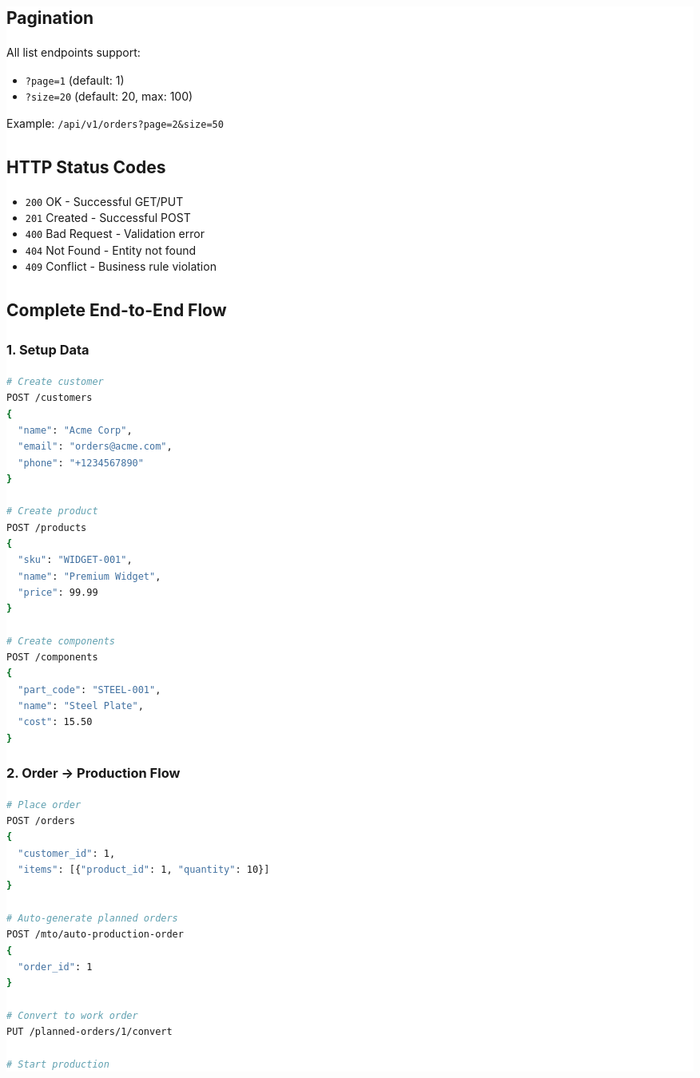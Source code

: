 ## Pagination
All list endpoints support:
- `?page=1` (default: 1)
- `?size=20` (default: 20, max: 100)

Example: `/api/v1/orders?page=2&size=50`

## HTTP Status Codes
- `200` OK - Successful GET/PUT
- `201` Created - Successful POST
- `400` Bad Request - Validation error
- `404` Not Found - Entity not found
- `409` Conflict - Business rule violation

## Complete End-to-End Flow

### 1. Setup Data
```bash
# Create customer
POST /customers
{
  "name": "Acme Corp",
  "email": "orders@acme.com",
  "phone": "+1234567890"
}

# Create product
POST /products
{
  "sku": "WIDGET-001",
  "name": "Premium Widget",
  "price": 99.99
}

# Create components
POST /components
{
  "part_code": "STEEL-001",
  "name": "Steel Plate",
  "cost": 15.50
}
```

### 2. Order → Production Flow
```bash
# Place order
POST /orders
{
  "customer_id": 1,
  "items": [{"product_id": 1, "quantity": 10}]
}

# Auto-generate planned orders
POST /mto/auto-production-order
{
  "order_id": 1
}

# Convert to work order
PUT /planned-orders/1/convert

# Start production
```